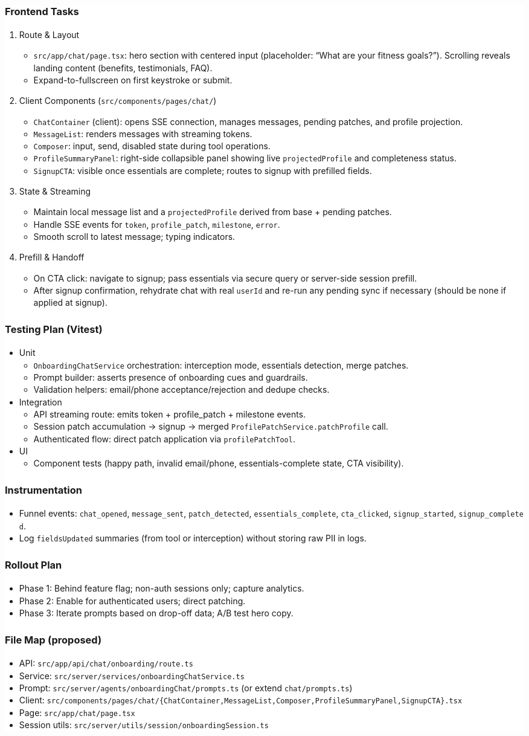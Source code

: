 ### Frontend Tasks
1. Route & Layout
   - `src/app/chat/page.tsx`: hero section with centered input (placeholder: “What are your fitness goals?”). Scrolling reveals landing content (benefits, testimonials, FAQ).
   - Expand-to-fullscreen on first keystroke or submit.

2. Client Components (`src/components/pages/chat/`)
   - `ChatContainer` (client): opens SSE connection, manages messages, pending patches, and profile projection.
   - `MessageList`: renders messages with streaming tokens.
   - `Composer`: input, send, disabled state during tool operations.
   - `ProfileSummaryPanel`: right-side collapsible panel showing live `projectedProfile` and completeness status.
   - `SignupCTA`: visible once essentials are complete; routes to signup with prefilled fields.

3. State & Streaming
   - Maintain local message list and a `projectedProfile` derived from base + pending patches.
   - Handle SSE events for `token`, `profile_patch`, `milestone`, `error`.
   - Smooth scroll to latest message; typing indicators.

4. Prefill & Handoff
   - On CTA click: navigate to signup; pass essentials via secure query or server-side session prefill.
   - After signup confirmation, rehydrate chat with real `userId` and re-run any pending sync if necessary (should be none if applied at signup).

### Testing Plan (Vitest)
- Unit
  - `OnboardingChatService` orchestration: interception mode, essentials detection, merge patches.
  - Prompt builder: asserts presence of onboarding cues and guardrails.
  - Validation helpers: email/phone acceptance/rejection and dedupe checks.
- Integration
  - API streaming route: emits token + profile_patch + milestone events.
  - Session patch accumulation → signup → merged `ProfilePatchService.patchProfile` call.
  - Authenticated flow: direct patch application via `profilePatchTool`.
- UI
  - Component tests (happy path, invalid email/phone, essentials-complete state, CTA visibility).

### Instrumentation
- Funnel events: `chat_opened`, `message_sent`, `patch_detected`, `essentials_complete`, `cta_clicked`, `signup_started`, `signup_completed`.
- Log `fieldsUpdated` summaries (from tool or interception) without storing raw PII in logs.

### Rollout Plan
- Phase 1: Behind feature flag; non-auth sessions only; capture analytics.
- Phase 2: Enable for authenticated users; direct patching.
- Phase 3: Iterate prompts based on drop-off data; A/B test hero copy.

### File Map (proposed)
- API: `src/app/api/chat/onboarding/route.ts`
- Service: `src/server/services/onboardingChatService.ts`
- Prompt: `src/server/agents/onboardingChat/prompts.ts` (or extend `chat/prompts.ts`)
- Client: `src/components/pages/chat/{ChatContainer,MessageList,Composer,ProfileSummaryPanel,SignupCTA}.tsx`
- Page: `src/app/chat/page.tsx`
- Session utils: `src/server/utils/session/onboardingSession.ts`
